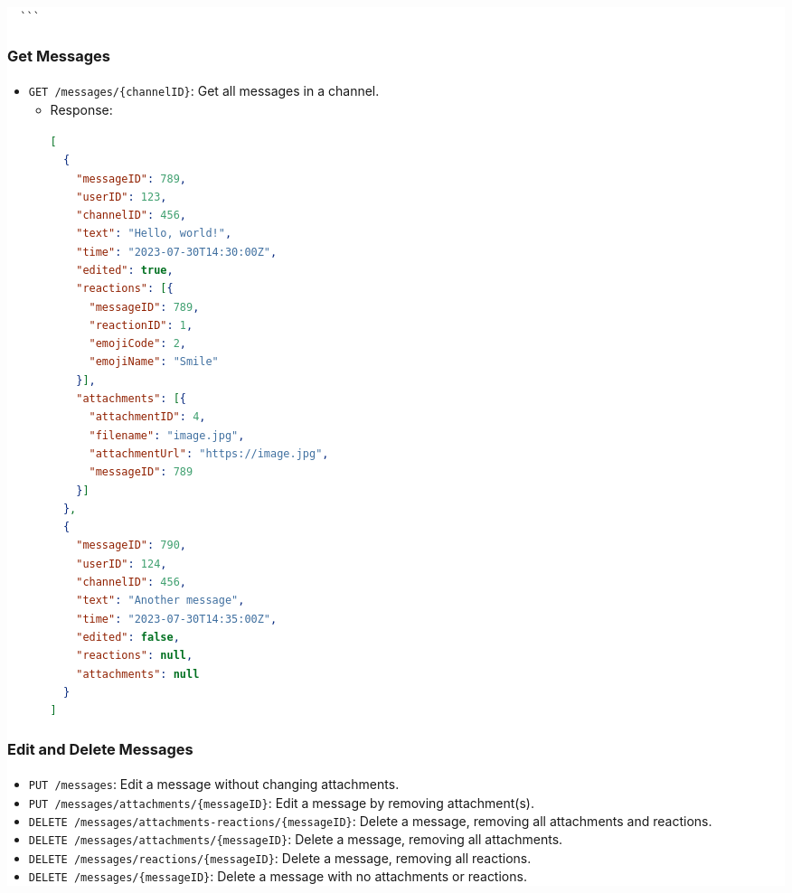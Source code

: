       ```

### Get Messages

- `GET /messages/{channelID}`: Get all messages in a channel.
    - Response:
      ```json
      [
        {
          "messageID": 789,
          "userID": 123,
          "channelID": 456,
          "text": "Hello, world!",
          "time": "2023-07-30T14:30:00Z",
          "edited": true,
          "reactions": [{
            "messageID": 789,
            "reactionID": 1,
            "emojiCode": 2,
            "emojiName": "Smile"
          }],
          "attachments": [{
            "attachmentID": 4,
            "filename": "image.jpg",
            "attachmentUrl": "https://image.jpg",
            "messageID": 789
          }]
        },
        {
          "messageID": 790,
          "userID": 124,
          "channelID": 456,
          "text": "Another message",
          "time": "2023-07-30T14:35:00Z",
          "edited": false,
          "reactions": null,
          "attachments": null
        }
      ]
      ```

### Edit and Delete Messages

- `PUT /messages`: Edit a message without changing attachments.
- `PUT /messages/attachments/{messageID}`: Edit a message by removing attachment(s).
- `DELETE /messages/attachments-reactions/{messageID}`: Delete a message, removing all attachments and reactions.
- `DELETE /messages/attachments/{messageID}`: Delete a message, removing all attachments.
- `DELETE /messages/reactions/{messageID}`: Delete a message, removing all reactions.
- `DELETE /messages/{messageID}`: Delete a message with no attachments or reactions.

